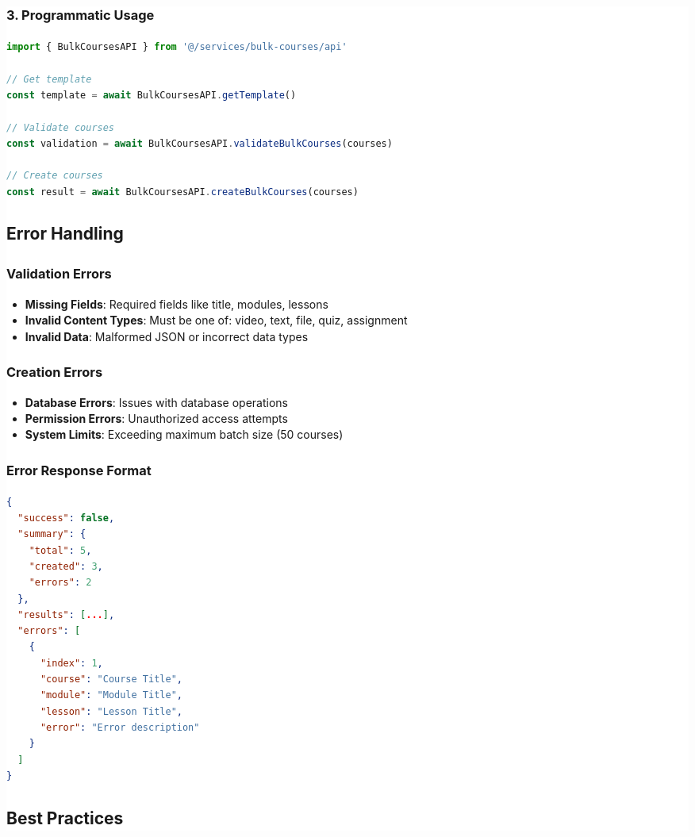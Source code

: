 ### 3. Programmatic Usage

```typescript
import { BulkCoursesAPI } from '@/services/bulk-courses/api'

// Get template
const template = await BulkCoursesAPI.getTemplate()

// Validate courses
const validation = await BulkCoursesAPI.validateBulkCourses(courses)

// Create courses
const result = await BulkCoursesAPI.createBulkCourses(courses)
```

## Error Handling

### Validation Errors
- **Missing Fields**: Required fields like title, modules, lessons
- **Invalid Content Types**: Must be one of: video, text, file, quiz, assignment
- **Invalid Data**: Malformed JSON or incorrect data types

### Creation Errors
- **Database Errors**: Issues with database operations
- **Permission Errors**: Unauthorized access attempts
- **System Limits**: Exceeding maximum batch size (50 courses)

### Error Response Format
```json
{
  "success": false,
  "summary": {
    "total": 5,
    "created": 3,
    "errors": 2
  },
  "results": [...],
  "errors": [
    {
      "index": 1,
      "course": "Course Title",
      "module": "Module Title",
      "lesson": "Lesson Title",
      "error": "Error description"
    }
  ]
}
```

## Best Practices

